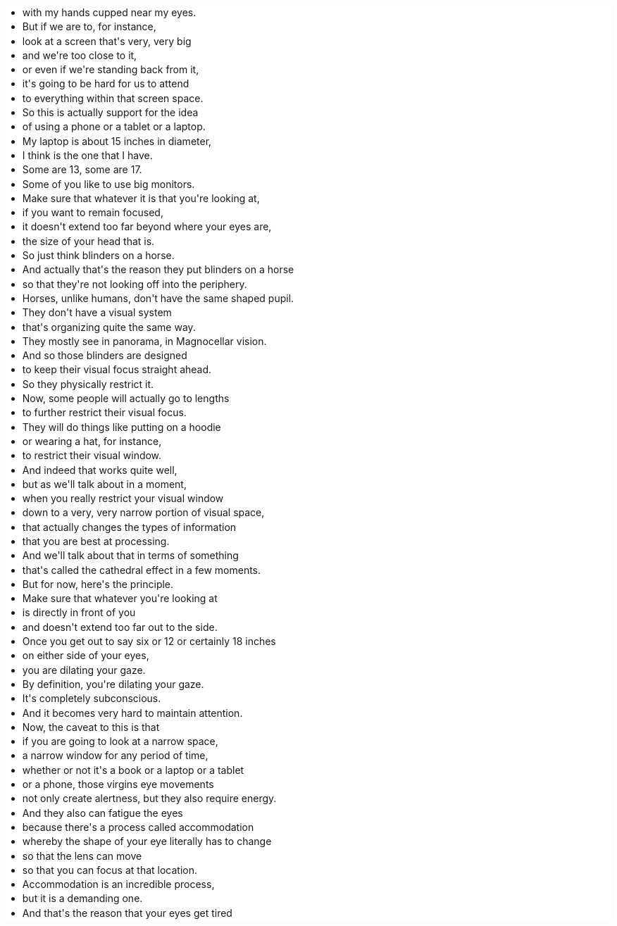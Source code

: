 *  with my hands cupped near my eyes.
*  But if we are to, for instance,
*  look at a screen that's very, very big
*  and we're too close to it,
*  or even if we're standing back from it,
*  it's going to be hard for us to attend
*  to everything within that screen space.
*  So this is actually support for the idea
*  of using a phone or a tablet or a laptop.
*  My laptop is about 15 inches in diameter,
*  I think is the one that I have.
*  Some are 13, some are 17.
*  Some of you like to use big monitors.
*  Make sure that whatever it is that you're looking at,
*  if you want to remain focused,
*  it doesn't extend too far beyond where your eyes are,
*  the size of your head that is.
*  So just think blinders on a horse.
*  And actually that's the reason they put blinders on a horse
*  so that they're not looking off into the periphery.
*  Horses, unlike humans, don't have the same shaped pupil.
*  They don't have a visual system
*  that's organizing quite the same way.
*  They mostly see in panorama, in Magnocellar vision.
*  And so those blinders are designed
*  to keep their visual focus straight ahead.
*  So they physically restrict it.
*  Now, some people will actually go to lengths
*  to further restrict their visual focus.
*  They will do things like putting on a hoodie
*  or wearing a hat, for instance,
*  to restrict their visual window.
*  And indeed that works quite well,
*  but as we'll talk about in a moment,
*  when you really restrict your visual window
*  down to a very, very narrow portion of visual space,
*  that actually changes the types of information
*  that you are best at processing.
*  And we'll talk about that in terms of something
*  that's called the cathedral effect in a few moments.
*  But for now, here's the principle.
*  Make sure that whatever you're looking at
*  is directly in front of you
*  and doesn't extend too far out to the side.
*  Once you get out to say six or 12 or certainly 18 inches
*  on either side of your eyes,
*  you are dilating your gaze.
*  By definition, you're dilating your gaze.
*  It's completely subconscious.
*  And it becomes very hard to maintain attention.
*  Now, the caveat to this is that
*  if you are going to look at a narrow space,
*  a narrow window for any period of time,
*  whether or not it's a book or a laptop or a tablet
*  or a phone, those virgins eye movements
*  not only create alertness, but they also require energy.
*  And they also can fatigue the eyes
*  because there's a process called accommodation
*  whereby the shape of your eye literally has to change
*  so that the lens can move
*  so that you can focus at that location.
*  Accommodation is an incredible process,
*  but it is a demanding one.
*  And that's the reason that your eyes get tired